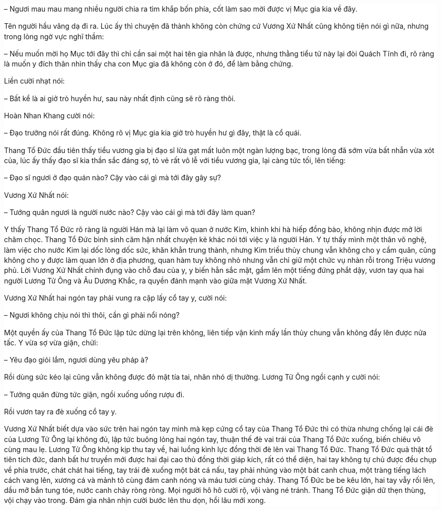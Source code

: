 – Ngươi mau mau mang nhiều người chia ra tìm khắp bốn phía, cốt làm sao mời được vị Mục gia kia về đây.

Tên người hầu vâng dạ đi ra. Lúc ấy thì chuyện đã thành không còn chứng cứ Vương Xứ Nhất cũng không tiện nói gì nữa, nhưng trong lòng ngờ vực nghĩ thầm:

– Nếu muốn mời họ Mục tới đây thì chỉ cần sai một hai tên gia nhân là được, nhưng thằng tiểu tử này lại đòi Quách Tĩnh đi, rõ ràng là muốn y đích thân nhìn thấy cha con Mục gia đã không còn ở đó, để làm bằng chứng.

Liền cười nhạt nói:

– Bất kể là ai giở trò huyền hư, sau này nhất định cũng sẽ rõ ràng thôi.

Hoàn Nhan Khang cười nói:

– Ðạo trưởng nói rất đúng. Không rõ vị Mục gia kia giở trò huyền hư gì đây, thật là cổ quái.

Thang Tổ Đức đầu tiên thấy tiểu vương gia bị đạo sĩ lừa gạt mất luôn một ngàn lượng bạc, trong lòng đã sớm vừa bất nhẫn vừa xót của, lúc ấy thấy đạo sĩ kia thần sắc đáng sợ, tỏ vẻ rất vô lễ với tiểu vương gia, lại càng tức tối, lên tiếng:

– Đạo sĩ ngươi ở đạo quán nào? Cậy vào cái gì mà tới đây gây sự?

Vương Xứ Nhất nói:

– Tướng quân ngươi là người nước nào? Cậy vào cái gì mà tới đây làm quan?

Y thấy Thang Tổ Đức rõ ràng là người Hán mà lại làm võ quan ở nước Kim, khinh khi hà hiếp đồng bào, không nhịn được mở lời châm chọc. Thang Tổ Đức bình sinh căm hận nhất chuyện kẻ khác nói tới việc y là người Hán. Y tự thấy mình một thân võ nghệ, làm việc cho nước Kim lại dốc lòng dốc sức, khăn khẳn trung thành, nhưng Kim triều thủy chung vẫn không cho y cầm quân, cũng không cho y được làm quan lớn ở địa phương, quan hàm tuy không nhỏ nhưng vẫn chỉ giữ một chức vụ nhàn rỗi trong Triệu vương phủ. Lời Vương Xứ Nhất chính đụng vào chỗ đau của y, y biến hẳn sắc mặt, gầm lên một tiếng đứng phắt dậy, vươn tay qua hai người Lương Tử Ông và Âu Dương Khắc, ra quyền đánh mạnh vào giữa mặt Vương Xứ Nhất.

Vương Xứ Nhất hai ngón tay phải vung ra cặp lấy cổ tay y, cười nói:

– Ngươi không chịu nói thì thôi, cần gì phải nổi nóng?

Một quyền ấy của Thang Tổ Đức lập tức dừng lại trên không, liên tiếp vận kình mấy lần thủy chung vẫn không đẩy lên được nửa tấc. Y vừa sợ vừa giận, chửi:

– Yêu đạo giỏi lắm, ngươi dùng yêu pháp à?

Rồi dùng sức kéo lại cũng vẫn không được đỏ mặt tía tai, nhăn nhó dị thường. Lương Tử Ông ngồi cạnh y cười nói:

– Tướng quân đừng tức giận, ngồi xuống uống rượu đi.

Rồi vươn tay ra đè xuống cổ tay y.

Vương Xứ Nhất biết dựa vào sức trên hai ngón tay mình mà kẹp cứng cổ tay của Thang Tổ Đức thì có thừa nhưng chống lại cái đè của Lương Tử Ông lại không đủ, lập tức buông lỏng hai ngón tay, thuận thế đè vai trái của Thang Tổ Đức xuống, biến chiêu vô cùng mau lẹ. Lương Tử Ông không kịp thu tay về, hai luồng kình lực đồng thời đè lên vai Thang Tổ Đức. Thang Tổ Đức quả thật tổ tiên tích đức, danh bất hư truyền mới được hai đại cao thủ đồng thời giáp kích, rất có thể diện, hai tay không tự chủ được đều chụp về phía trước, chát chát hai tiếng, tay trái đè xuống một bát cá nấu, tay phải nhúng vào một bát canh chua, một tràng tiếng lách cách vang lên, xương cá và mảnh tô cùng đám canh nóng và máu tươi cùng chảy. Thang Tổ Đức be be kêu lớn, hai tay vẫy rối lên, dầu mỡ bắn tung tóe, nước canh chảy ròng ròng. Mọi người hô hô cười rộ, vội vàng né tránh. Thang Tổ Đức giận dữ thẹn thùng, vội chạy vào trong. Đám gia nhân nhịn cười bước lên thu dọn, hồi lâu mới xong.
